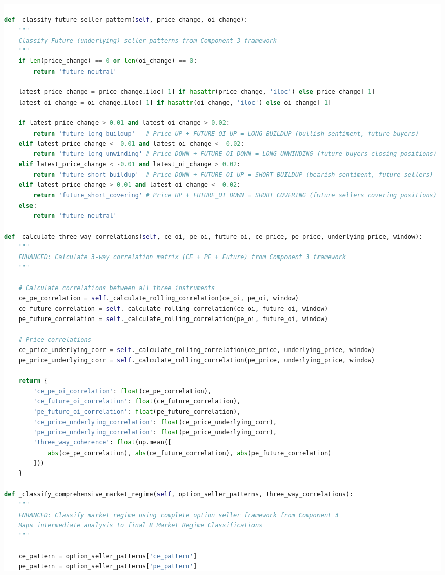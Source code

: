 ```python

def _classify_future_seller_pattern(self, price_change, oi_change):
    """
    Classify Future (underlying) seller patterns from Component 3 framework
    """
    if len(price_change) == 0 or len(oi_change) == 0:
        return 'future_neutral'
        
    latest_price_change = price_change.iloc[-1] if hasattr(price_change, 'iloc') else price_change[-1]
    latest_oi_change = oi_change.iloc[-1] if hasattr(oi_change, 'iloc') else oi_change[-1]
    
    if latest_price_change > 0.01 and latest_oi_change > 0.02:
        return 'future_long_buildup'   # Price UP + FUTURE_OI UP = LONG BUILDUP (bullish sentiment, future buyers)
    elif latest_price_change < -0.01 and latest_oi_change < -0.02:
        return 'future_long_unwinding' # Price DOWN + FUTURE_OI DOWN = LONG UNWINDING (future buyers closing positions)
    elif latest_price_change < -0.01 and latest_oi_change > 0.02:
        return 'future_short_buildup'  # Price DOWN + FUTURE_OI UP = SHORT BUILDUP (bearish sentiment, future sellers)
    elif latest_price_change > 0.01 and latest_oi_change < -0.02:
        return 'future_short_covering' # Price UP + FUTURE_OI DOWN = SHORT COVERING (future sellers covering positions)
    else:
        return 'future_neutral'

def _calculate_three_way_correlations(self, ce_oi, pe_oi, future_oi, ce_price, pe_price, underlying_price, window):
    """
    ENHANCED: Calculate 3-way correlation matrix (CE + PE + Future) from Component 3 framework
    """
    
    # Calculate correlations between all three instruments
    ce_pe_correlation = self._calculate_rolling_correlation(ce_oi, pe_oi, window)
    ce_future_correlation = self._calculate_rolling_correlation(ce_oi, future_oi, window)
    pe_future_correlation = self._calculate_rolling_correlation(pe_oi, future_oi, window)
    
    # Price correlations
    ce_price_underlying_corr = self._calculate_rolling_correlation(ce_price, underlying_price, window)
    pe_price_underlying_corr = self._calculate_rolling_correlation(pe_price, underlying_price, window)
    
    return {
        'ce_pe_oi_correlation': float(ce_pe_correlation),
        'ce_future_oi_correlation': float(ce_future_correlation),
        'pe_future_oi_correlation': float(pe_future_correlation),
        'ce_price_underlying_correlation': float(ce_price_underlying_corr),
        'pe_price_underlying_correlation': float(pe_price_underlying_corr),
        'three_way_coherence': float(np.mean([
            abs(ce_pe_correlation), abs(ce_future_correlation), abs(pe_future_correlation)
        ]))
    }

def _classify_comprehensive_market_regime(self, option_seller_patterns, three_way_correlations):
    """
    ENHANCED: Classify market regime using complete option seller framework from Component 3
    Maps intermediate analysis to final 8 Market Regime Classifications
    """
    
    ce_pattern = option_seller_patterns['ce_pattern']
    pe_pattern = option_seller_patterns['pe_pattern']
```